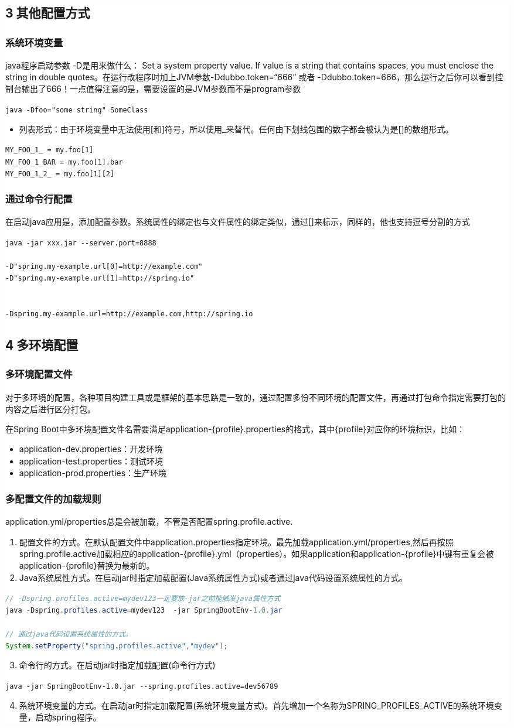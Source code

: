 
## 3 其他配置方式
### 系统环境变量

java程序启动参数 -D是用来做什么：
Set a system property value. If value is a string that contains spaces, you must enclose the string in double quotes。在运行改程序时加上JVM参数-Ddubbo.token=“666” 或者 -Ddubbo.token=666，那么运行之后你可以看到控制台输出了666！一点值得注意的是，需要设置的是JVM参数而不是program参数

```
java -Dfoo="some string" SomeClass
```

* 列表形式：由于环境变量中无法使用[和]符号，所以使用_来替代。任何由下划线包围的数字都会被认为是[]的数组形式。
```
MY_FOO_1_ = my.foo[1]
MY_FOO_1_BAR = my.foo[1].bar
MY_FOO_1_2_ = my.foo[1][2]
```
### 通过命令行配置
在启动java应用是，添加配置参数。系统属性的绑定也与文件属性的绑定类似，通过[]来标示，同样的，他也支持逗号分割的方式

```
java -jar xxx.jar --server.port=8888

-D"spring.my-example.url[0]=http://example.com"
-D"spring.my-example.url[1]=http://spring.io"


-Dspring.my-example.url=http://example.com,http://spring.io

```



## 4 多环境配置

### 多环境配置文件
对于多环境的配置，各种项目构建工具或是框架的基本思路是一致的，通过配置多份不同环境的配置文件，再通过打包命令指定需要打包的内容之后进行区分打包。

在Spring Boot中多环境配置文件名需要满足application-{profile}.properties的格式，其中{profile}对应你的环境标识，比如：

* application-dev.properties：开发环境
* application-test.properties：测试环境
* application-prod.properties：生产环境


### 多配置文件的加载规则
application.yml/properties总是会被加载，不管是否配置spring.profile.active.


1. 配置文件的方式。在默认配置文件中application.properties指定环境。最先加载application.yml/properties,然后再按照spring.profile.active加载相应的application-{profile}.yml（properties）。如果application和application-{profile}中键有重复会被application-{profile}替换为最新的。
2. Java系统属性方式。在启动jar时指定加载配置(Java系统属性方式)或者通过java代码设置系统属性的方式。
```java
// -Dspring.profiles.active=mydev123一定要放-jar之前能触发java属性方式
java -Dspring.profiles.active=mydev123  -jar SpringBootEnv-1.0.jar

// 通过java代码设置系统属性的方式。
System.setProperty("spring.profiles.active","mydev");
```
3. 命令行的方式。在启动jar时指定加载配置(命令行方式)
```shell
java -jar SpringBootEnv-1.0.jar --spring.profiles.active=dev56789
```
4. 系统环境变量的方式。在启动jar时指定加载配置(系统环境变量方式)。首先增加一个名称为SPRING_PROFILES_ACTIVE的系统环境变量，启动spring程序。
